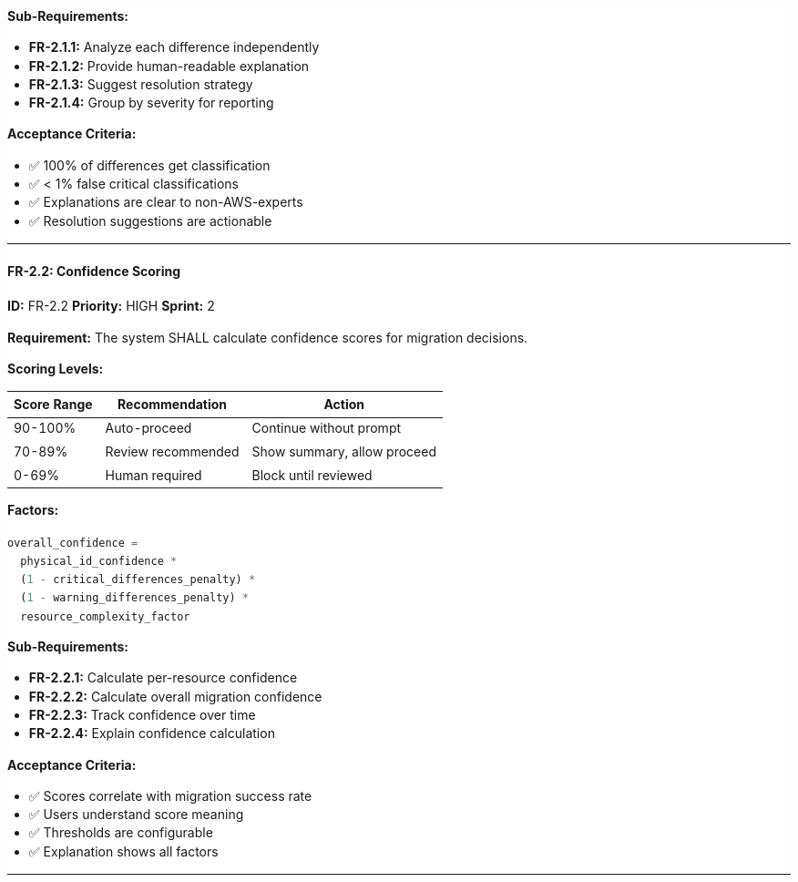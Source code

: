 **Sub-Requirements:**

- **FR-2.1.1:** Analyze each difference independently
- **FR-2.1.2:** Provide human-readable explanation
- **FR-2.1.3:** Suggest resolution strategy
- **FR-2.1.4:** Group by severity for reporting

**Acceptance Criteria:**
- ✅ 100% of differences get classification
- ✅ < 1% false critical classifications
- ✅ Explanations are clear to non-AWS-experts
- ✅ Resolution suggestions are actionable

---

#### FR-2.2: Confidence Scoring

**ID:** FR-2.2
**Priority:** HIGH
**Sprint:** 2

**Requirement:** The system SHALL calculate confidence scores for migration decisions.

**Scoring Levels:**

| Score Range | Recommendation | Action |
|-------------|---------------|--------|
| 90-100% | Auto-proceed | Continue without prompt |
| 70-89% | Review recommended | Show summary, allow proceed |
| 0-69% | Human required | Block until reviewed |

**Factors:**

```typescript
overall_confidence =
  physical_id_confidence *
  (1 - critical_differences_penalty) *
  (1 - warning_differences_penalty) *
  resource_complexity_factor
```

**Sub-Requirements:**

- **FR-2.2.1:** Calculate per-resource confidence
- **FR-2.2.2:** Calculate overall migration confidence
- **FR-2.2.3:** Track confidence over time
- **FR-2.2.4:** Explain confidence calculation

**Acceptance Criteria:**
- ✅ Scores correlate with migration success rate
- ✅ Users understand score meaning
- ✅ Thresholds are configurable
- ✅ Explanation shows all factors

---
